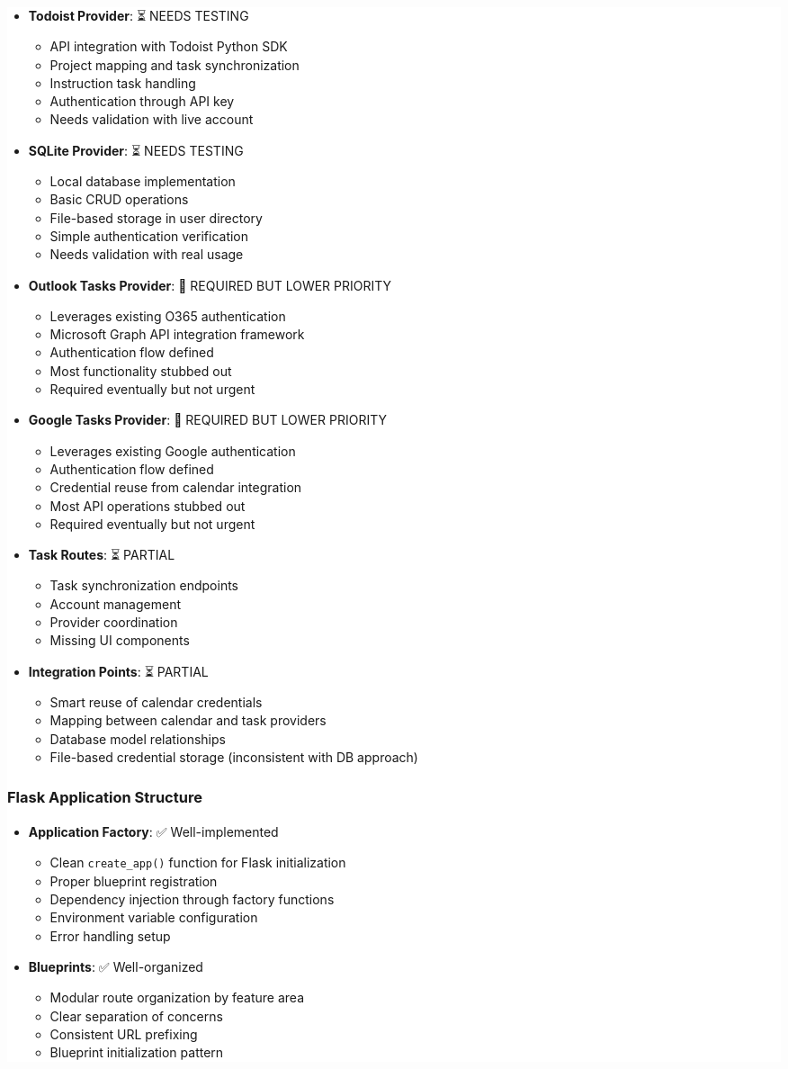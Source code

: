 - **Todoist Provider**: ⏳ NEEDS TESTING
  - API integration with Todoist Python SDK
  - Project mapping and task synchronization
  - Instruction task handling
  - Authentication through API key
  - Needs validation with live account
  
- **SQLite Provider**: ⏳ NEEDS TESTING
  - Local database implementation
  - Basic CRUD operations
  - File-based storage in user directory
  - Simple authentication verification
  - Needs validation with real usage
  
- **Outlook Tasks Provider**: 🔲 REQUIRED BUT LOWER PRIORITY
  - Leverages existing O365 authentication
  - Microsoft Graph API integration framework
  - Authentication flow defined
  - Most functionality stubbed out
  - Required eventually but not urgent
  
- **Google Tasks Provider**: 🔲 REQUIRED BUT LOWER PRIORITY
  - Leverages existing Google authentication
  - Authentication flow defined
  - Credential reuse from calendar integration
  - Most API operations stubbed out
  - Required eventually but not urgent

- **Task Routes**: ⏳ PARTIAL
  - Task synchronization endpoints
  - Account management
  - Provider coordination
  - Missing UI components

- **Integration Points**: ⏳ PARTIAL
  - Smart reuse of calendar credentials
  - Mapping between calendar and task providers
  - Database model relationships
  - File-based credential storage (inconsistent with DB approach)

### Flask Application Structure
- **Application Factory**: ✅ Well-implemented
  - Clean `create_app()` function for Flask initialization
  - Proper blueprint registration
  - Dependency injection through factory functions
  - Environment variable configuration
  - Error handling setup

- **Blueprints**: ✅ Well-organized
  - Modular route organization by feature area
  - Clear separation of concerns
  - Consistent URL prefixing
  - Blueprint initialization pattern

